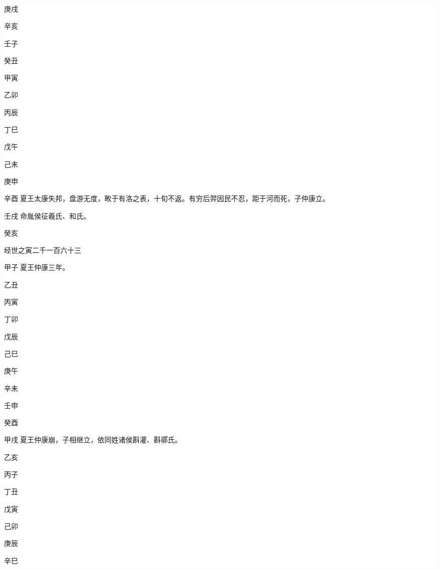 庚戌  

辛亥  

壬子  

癸丑  

甲寅  

乙卯  

丙辰  

丁巳  

戊午  

己未  

庚申  

辛酉  夏王太康失邦，盘游无度，畋于有洛之表，十旬不返。有穷后羿因民不忍，距于河而死，子仲康立。  

壬戌  命胤侯征羲氏、和氏。  

癸亥  

经世之寅二千一百六十三  

甲子  夏王仲康三年。  

乙丑  

丙寅  

丁卯  

戊辰  

己巳  

庚午  

辛未  

壬申  

癸酉  

甲戌  夏王仲康崩，子相继立，依同姓诸侯斟灌、斟鄩氏。  

乙亥  

丙子  

丁丑  

戊寅  

己卯  

庚辰  

辛巳  
